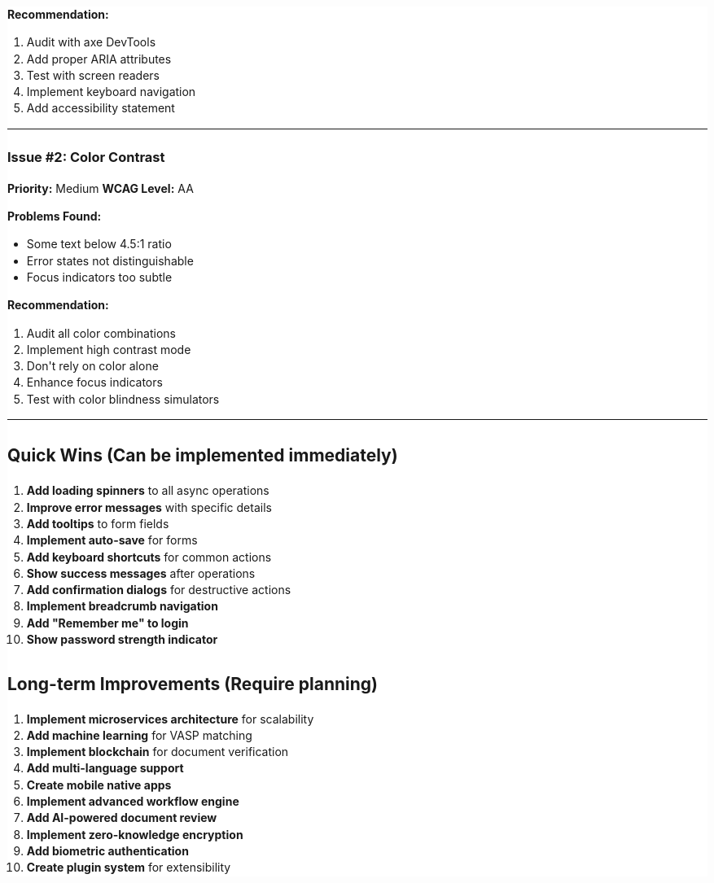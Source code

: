 **Recommendation:**
1. Audit with axe DevTools
2. Add proper ARIA attributes
3. Test with screen readers
4. Implement keyboard navigation
5. Add accessibility statement

---

### Issue #2: Color Contrast
**Priority:** Medium
**WCAG Level:** AA

**Problems Found:**
- Some text below 4.5:1 ratio
- Error states not distinguishable
- Focus indicators too subtle

**Recommendation:**
1. Audit all color combinations
2. Implement high contrast mode
3. Don't rely on color alone
4. Enhance focus indicators
5. Test with color blindness simulators

---

## Quick Wins (Can be implemented immediately)

1. **Add loading spinners** to all async operations
2. **Improve error messages** with specific details
3. **Add tooltips** to form fields
4. **Implement auto-save** for forms
5. **Add keyboard shortcuts** for common actions
6. **Show success messages** after operations
7. **Add confirmation dialogs** for destructive actions
8. **Implement breadcrumb navigation**
9. **Add "Remember me" to login**
10. **Show password strength indicator**

## Long-term Improvements (Require planning)

1. **Implement microservices architecture** for scalability
2. **Add machine learning** for VASP matching
3. **Implement blockchain** for document verification
4. **Add multi-language support**
5. **Create mobile native apps**
6. **Implement advanced workflow engine**
7. **Add AI-powered document review**
8. **Implement zero-knowledge encryption**
9. **Add biometric authentication**
10. **Create plugin system** for extensibility